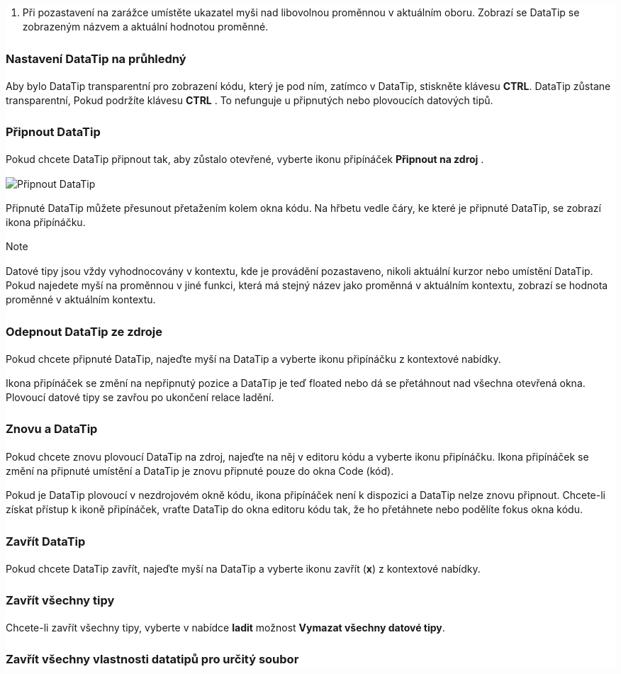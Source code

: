 1. Při pozastavení na zarážce umístěte ukazatel myši nad libovolnou proměnnou v aktuálním oboru. Zobrazí se DataTip se zobrazeným názvem a aktuální hodnotou proměnné.

### <a name="make-a-datatip-transparent"></a>Nastavení DataTip na průhledný

Aby bylo DataTip transparentní pro zobrazení kódu, který je pod ním, zatímco v DataTip, stiskněte klávesu **CTRL**. DataTip zůstane transparentní, Pokud podržíte klávesu **CTRL** . To nefunguje u připnutých nebo plovoucích datových tipů.
### <a name="pin-a-datatip"></a>Připnout DataTip

Pokud chcete DataTip připnout tak, aby zůstalo otevřené, vyberte ikonu připínáček **Připnout na zdroj** .

![Připnout DataTip](../debugger/media/dbg-tips-data-tips-pinned.png "Připnout DataTip")

Připnuté DataTip můžete přesunout přetažením kolem okna kódu. Na hřbetu vedle čáry, ke které je připnuté DataTip, se zobrazí ikona připínáčku.

>[!NOTE]
>Datové tipy jsou vždy vyhodnocovány v kontextu, kde je provádění pozastaveno, nikoli aktuální kurzor nebo umístění DataTip. Pokud najedete myší na proměnnou v jiné funkci, která má stejný název jako proměnná v aktuálním kontextu, zobrazí se hodnota proměnné v aktuálním kontextu.

### <a name="unpin-a-datatip-from-source"></a>Odepnout DataTip ze zdroje

Pokud chcete připnuté DataTip, najeďte myší na DataTip a vyberte ikonu připínáčku z kontextové nabídky.

Ikona připínáček se změní na nepřipnutý pozice a DataTip je teď floated nebo dá se přetáhnout nad všechna otevřená okna. Plovoucí datové tipy se zavřou po ukončení relace ladění.

### <a name="repin-a-datatip"></a>Znovu a DataTip

Pokud chcete znovu plovoucí DataTip na zdroj, najeďte na něj v editoru kódu a vyberte ikonu připínáčku. Ikona připínáček se změní na připnuté umístění a DataTip je znovu připnuté pouze do okna Code (kód).

Pokud je DataTip plovoucí v nezdrojovém okně kódu, ikona připínáček není k dispozici a DataTip nelze znovu připnout. Chcete-li získat přístup k ikoně připínáček, vraťte DataTip do okna editoru kódu tak, že ho přetáhnete nebo podělíte fokus okna kódu.

### <a name="close-a-datatip"></a>Zavřít DataTip

Pokud chcete DataTip zavřít, najeďte myší na DataTip a vyberte ikonu zavřít (**x**) z kontextové nabídky.

### <a name="close-all-datatips"></a>Zavřít všechny tipy

Chcete-li zavřít všechny tipy, vyberte v nabídce **ladit** možnost **Vymazat všechny datové tipy**.

### <a name="close-all-datatips-for-a-specific-file"></a>Zavřít všechny vlastnosti datatipů pro určitý soubor
